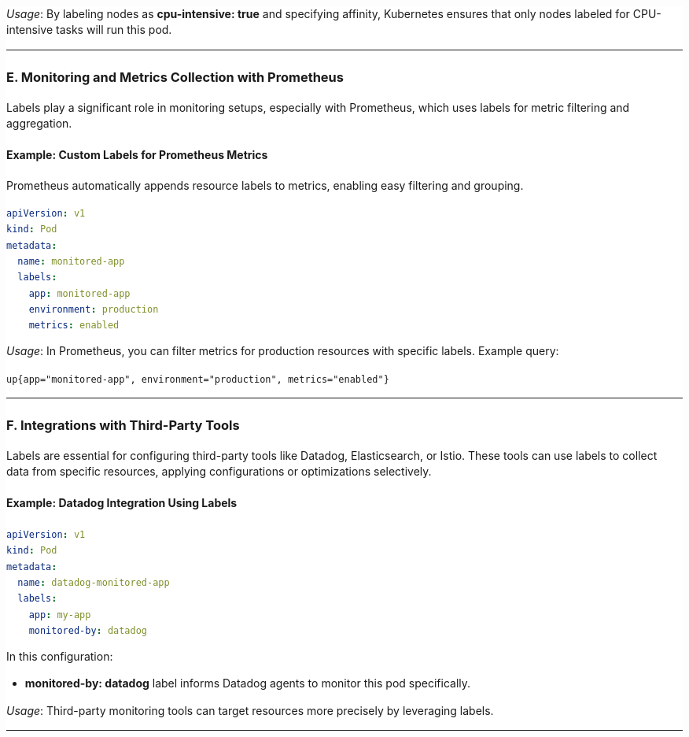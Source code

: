 _Usage_: By labeling nodes as **cpu-intensive: true** and specifying affinity, Kubernetes ensures that only nodes labeled for CPU-intensive tasks will run this pod.

---

### E. Monitoring and Metrics Collection with Prometheus

Labels play a significant role in monitoring setups, especially with Prometheus, which uses labels for metric filtering and aggregation.

#### Example: Custom Labels for Prometheus Metrics

Prometheus automatically appends resource labels to metrics, enabling easy filtering and grouping.

```yaml
apiVersion: v1
kind: Pod
metadata:
  name: monitored-app
  labels:
    app: monitored-app
    environment: production
    metrics: enabled
```

_Usage_: In Prometheus, you can filter metrics for production resources with specific labels. Example query:

```
up{app="monitored-app", environment="production", metrics="enabled"}
```

---

### F. Integrations with Third-Party Tools

Labels are essential for configuring third-party tools like Datadog, Elasticsearch, or Istio. These tools can use labels to collect data from specific resources, applying configurations or optimizations selectively.

#### Example: Datadog Integration Using Labels

```yaml
apiVersion: v1
kind: Pod
metadata:
  name: datadog-monitored-app
  labels:
    app: my-app
    monitored-by: datadog
```

In this configuration:
- **monitored-by: datadog** label informs Datadog agents to monitor this pod specifically.

_Usage_: Third-party monitoring tools can target resources more precisely by leveraging labels.

---